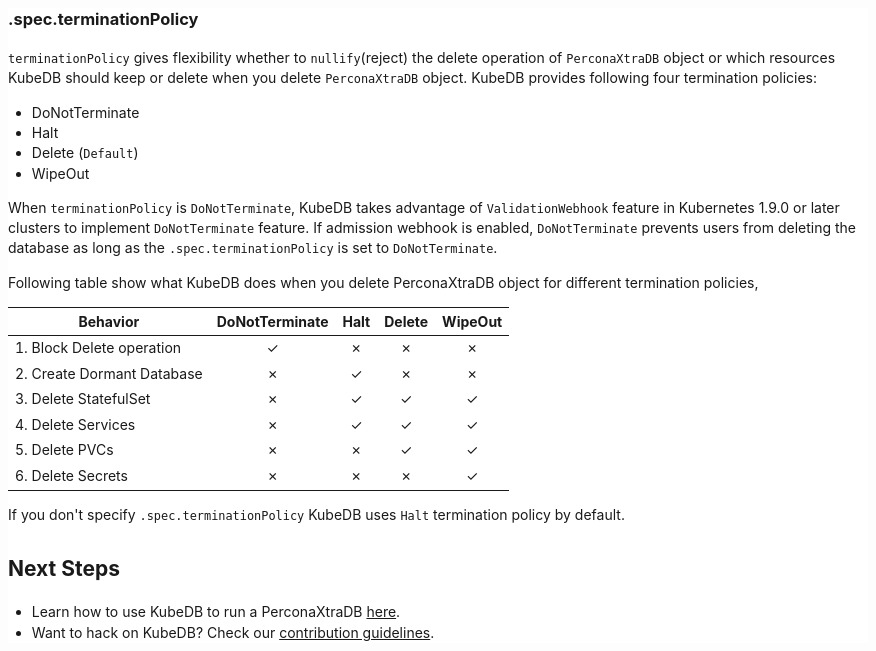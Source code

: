 ### .spec.terminationPolicy

`terminationPolicy` gives flexibility whether to `nullify`(reject) the delete operation of `PerconaXtraDB` object or which resources KubeDB should keep or delete when you delete `PerconaXtraDB` object. KubeDB provides following four termination policies:

- DoNotTerminate
- Halt
- Delete (`Default`)
- WipeOut

When `terminationPolicy` is `DoNotTerminate`, KubeDB takes advantage of `ValidationWebhook` feature in Kubernetes 1.9.0 or later clusters to implement `DoNotTerminate` feature. If admission webhook is enabled, `DoNotTerminate` prevents users from deleting the database as long as the `.spec.terminationPolicy` is set to `DoNotTerminate`.

Following table show what KubeDB does when you delete PerconaXtraDB object for different termination policies,

| Behavior                            | DoNotTerminate |  Halt   |  Delete  | WipeOut  |
| ----------------------------------- | :------------: | :------: | :------: | :------: |
| 1. Block Delete operation           |    &#10003;    | &#10007; | &#10007; | &#10007; |
| 2. Create Dormant Database          |    &#10007;    | &#10003; | &#10007; | &#10007; |
| 3. Delete StatefulSet               |    &#10007;    | &#10003; | &#10003; | &#10003; |
| 4. Delete Services                  |    &#10007;    | &#10003; | &#10003; | &#10003; |
| 5. Delete PVCs                      |    &#10007;    | &#10007; | &#10003; | &#10003; |
| 6. Delete Secrets                   |    &#10007;    | &#10007; | &#10007; | &#10003; |

If you don't specify `.spec.terminationPolicy` KubeDB uses `Halt` termination policy by default.

## Next Steps

- Learn how to use KubeDB to run a PerconaXtraDB [here](/docs/guides/percona-xtradb/README.md).
- Want to hack on KubeDB? Check our [contribution guidelines](/docs/CONTRIBUTING.md).
